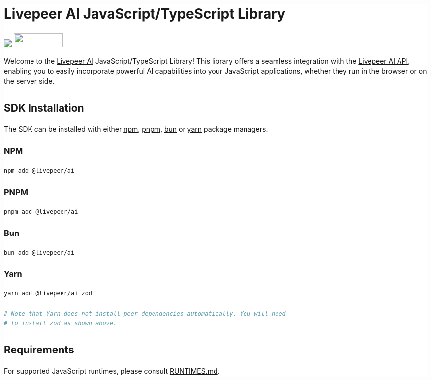 # Livepeer AI JavaScript/TypeScript Library

<div align="left">
    <a href="https://www.speakeasy.com/?utm_source=livepeer-ai&utm_campaign=typescript"><img src="https://custom-icon-badges.demolab.com/badge/-Built%20By%20Speakeasy-212015?style=for-the-badge&logoColor=FBE331&logo=speakeasy&labelColor=545454" /></a>
    <a href="https://opensource.org/licenses/MIT">
        <img src="https://img.shields.io/badge/License-MIT-blue.svg" style="width: 100px; height: 28px;" />
    </a>
</div>

Welcome to the [Livepeer AI](https://livepeer.ai/) JavaScript/TypeScript Library! This library offers a seamless integration with the [Livepeer AI API](https://docs.livepeer.org/ai/api-reference/text-to-image), enabling you to easily incorporate powerful AI capabilities into your JavaScript applications, whether they run in the browser or on the server side.


## SDK Installation

The SDK can be installed with either [npm](https://www.npmjs.com/), [pnpm](https://pnpm.io/), [bun](https://bun.sh/) or [yarn](https://classic.yarnpkg.com/en/) package managers.

### NPM

```bash
npm add @livepeer/ai
```

### PNPM

```bash
pnpm add @livepeer/ai
```

### Bun

```bash
bun add @livepeer/ai
```

### Yarn

```bash
yarn add @livepeer/ai zod

# Note that Yarn does not install peer dependencies automatically. You will need
# to install zod as shown above.
```



## Requirements

For supported JavaScript runtimes, please consult [RUNTIMES.md](RUNTIMES.md).
